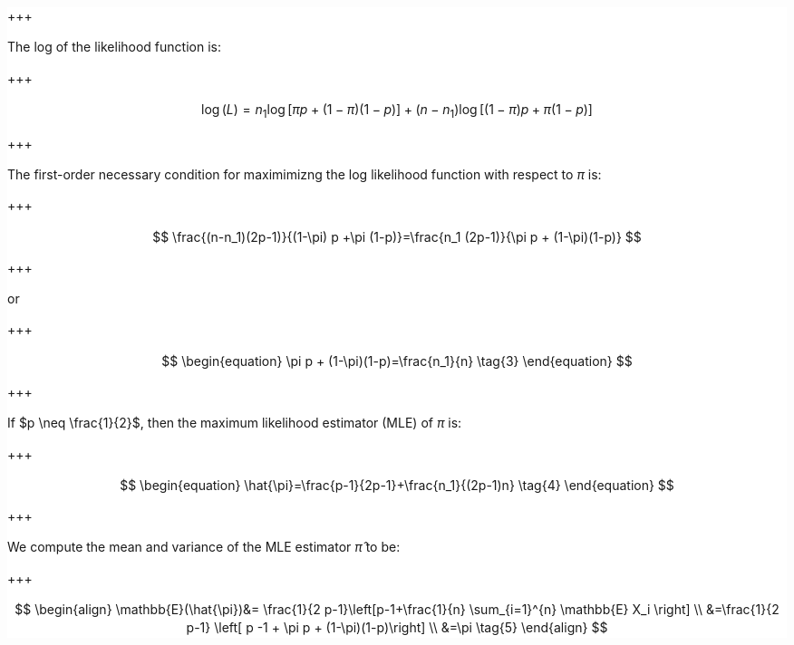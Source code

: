 +++

The log of the likelihood function is:

+++

$$
\begin{equation}
\log(L)= n_1 \log \left[\pi p + (1-\pi)(1-p)\right] + (n-n_{1}) \log \left[(1-\pi) p +\pi (1-p)\right] \tag{2}
\end{equation}
$$

+++

The first-order necessary condition for maximimizng the log likelihood function with respect to  $\pi$ is:

+++

$$
\frac{(n-n_1)(2p-1)}{(1-\pi) p +\pi (1-p)}=\frac{n_1 (2p-1)}{\pi p + (1-\pi)(1-p)} 
$$

+++

or

+++

$$
\begin{equation}
\pi p + (1-\pi)(1-p)=\frac{n_1}{n} \tag{3}
\end{equation}
$$

+++

If  $p \neq \frac{1}{2}$, then the maximum likelihood estimator (MLE) of $\pi$ is:

+++

$$
\begin{equation}
\hat{\pi}=\frac{p-1}{2p-1}+\frac{n_1}{(2p-1)n} \tag{4}
\end{equation}
$$

+++

We compute the mean and variance of the MLE estimator $\hat \pi$ to be:

+++

$$
\begin{align}
\mathbb{E}(\hat{\pi})&= \frac{1}{2 p-1}\left[p-1+\frac{1}{n} \sum_{i=1}^{n} \mathbb{E} X_i \right] \\
&=\frac{1}{2 p-1} \left[ p -1 + \pi p + (1-\pi)(1-p)\right] \\
&=\pi  \tag{5}
\end{align}
$$
